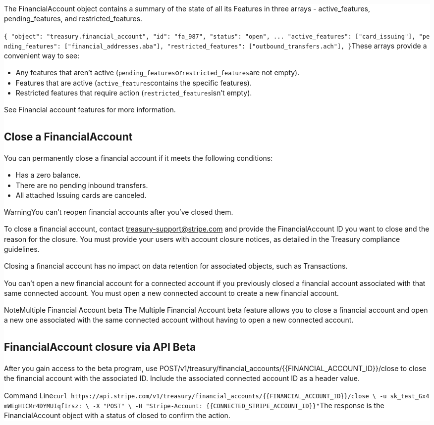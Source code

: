 The FinancialAccount object contains a summary of the state of all its Features in three arrays - active_features, pending_features, and restricted_features.

`{
  "object": "treasury.financial_account",
  "id": "fa_987",
  "status": "open",
  ...
  "active_features": ["card_issuing"],
  "pending_features": ["financial_addresses.aba"],
  "restricted_features": ["outbound_transfers.ach"],
}`These arrays provide a convenient way to see:

- Any features that aren’t active (`pending_features`or`restricted_features`are not empty).
- Features that are active (`active_features`contains the specific features).
- Restricted features that require action (`restricted_features`isn’t empty).

See Financial account features for more information.

## Close a FinancialAccount

You can permanently close a financial account if it meets the following conditions:

- Has a zero balance.
- There are no pending inbound transfers.
- All attached Issuing cards are canceled.

WarningYou can’t reopen financial accounts after you’ve closed them.

To close a financial account, contact treasury-support@stripe.com and provide the FinancialAccount ID you want to close and the reason for the closure. You must provide your users with account closure notices, as detailed in the Treasury compliance guidelines.

Closing a financial account has no impact on data retention for associated objects, such as Transactions.

You can’t open a new financial account for a connected account if you previously closed a financial account associated with that same connected account. You must open a new connected account to create a new financial account.

NoteMultiple Financial Account beta The Multiple Financial Account beta feature allows you to close a financial account and open a new one associated with the same connected account without having to open a new connected account.

## FinancialAccount closure via API Beta

After you gain access to the beta program, use POST/v1/treasury/financial_accounts/{{FINANCIAL_ACCOUNT_ID}}/close to close the financial account with the associated ID. Include the associated connected account ID as a header value.

Command Line`curl https://api.stripe.com/v1/treasury/financial_accounts/{{FINANCIAL_ACCOUNT_ID}}/close \
  -u sk_test_Gx4mWEgHtCMr4DYMUIqfIrsz: \
  -X "POST" \
  -H "Stripe-Account: {{CONNECTED_STRIPE_ACCOUNT_ID}}"`The response is the FinancialAccount object with a status of closed to confirm the action.
